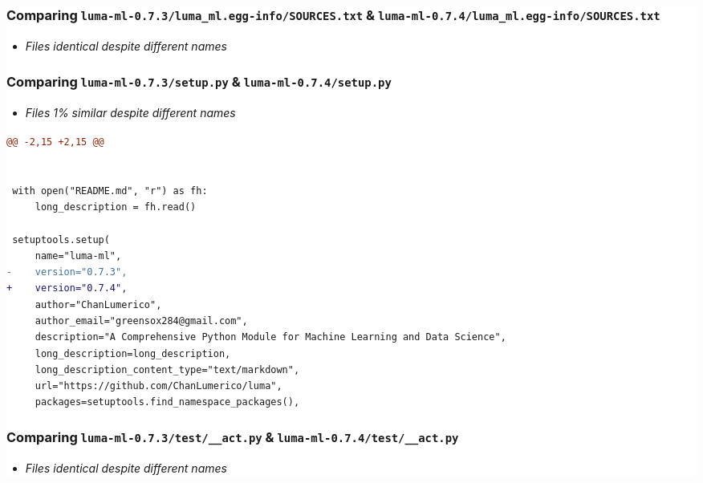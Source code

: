 ### Comparing `luma-ml-0.7.3/luma_ml.egg-info/SOURCES.txt` & `luma-ml-0.7.4/luma_ml.egg-info/SOURCES.txt`

 * *Files identical despite different names*

### Comparing `luma-ml-0.7.3/setup.py` & `luma-ml-0.7.4/setup.py`

 * *Files 1% similar despite different names*

```diff
@@ -2,15 +2,15 @@
 
 
 with open("README.md", "r") as fh:
     long_description = fh.read()
 
 setuptools.setup(
     name="luma-ml",
-    version="0.7.3",
+    version="0.7.4",
     author="ChanLumerico",
     author_email="greensox284@gmail.com",
     description="A Comprehensive Python Module for Machine Learning and Data Science",
     long_description=long_description,
     long_description_content_type="text/markdown",
     url="https://github.com/ChanLumerico/luma",
     packages=setuptools.find_namespace_packages(),
```

### Comparing `luma-ml-0.7.3/test/__act.py` & `luma-ml-0.7.4/test/__act.py`

 * *Files identical despite different names*

